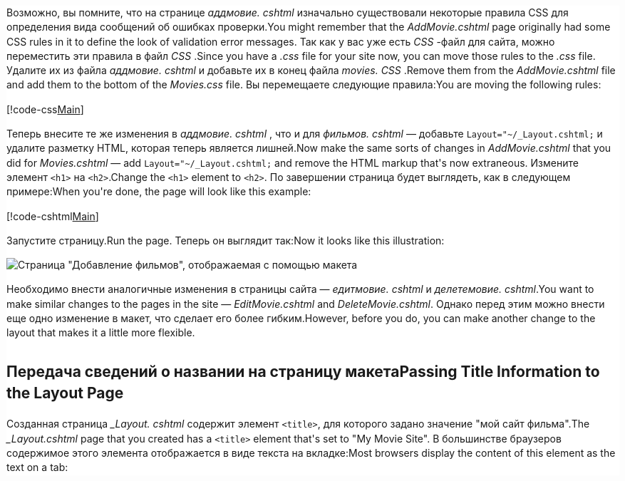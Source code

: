 <span data-ttu-id="c1ab9-188">Возможно, вы помните, что на странице *аддмовие. cshtml* изначально существовали некоторые правила CSS для определения вида сообщений об ошибках проверки.</span><span class="sxs-lookup"><span data-stu-id="c1ab9-188">You might remember that the *AddMovie.cshtml* page originally had some CSS rules in it to define the look of validation error messages.</span></span> <span data-ttu-id="c1ab9-189">Так как у вас уже есть *CSS* -файл для сайта, можно переместить эти правила в файл *CSS* .</span><span class="sxs-lookup"><span data-stu-id="c1ab9-189">Since you have a *.css* file for your site now, you can move those rules to the *.css* file.</span></span> <span data-ttu-id="c1ab9-190">Удалите их из файла *аддмовие. cshtml* и добавьте их в конец файла *movies. CSS* .</span><span class="sxs-lookup"><span data-stu-id="c1ab9-190">Remove them from the *AddMovie.cshtml* file and add them to the bottom of the *Movies.css* file.</span></span> <span data-ttu-id="c1ab9-191">Вы перемещаете следующие правила:</span><span class="sxs-lookup"><span data-stu-id="c1ab9-191">You are moving the following rules:</span></span>

[!code-css[Main](layouts/samples/sample6.css)]

<span data-ttu-id="c1ab9-192">Теперь внесите те же изменения в *аддмовие. cshtml* , что и для *фильмов. cshtml* — добавьте `Layout="~/_Layout.cshtml;` и удалите разметку HTML, которая теперь является лишней.</span><span class="sxs-lookup"><span data-stu-id="c1ab9-192">Now make the same sorts of changes in *AddMovie.cshtml* that you did for *Movies.cshtml* — add `Layout="~/_Layout.cshtml;` and remove the HTML markup that's now extraneous.</span></span> <span data-ttu-id="c1ab9-193">Измените элемент `<h1>` на `<h2>`.</span><span class="sxs-lookup"><span data-stu-id="c1ab9-193">Change the `<h1>` element to `<h2>`.</span></span> <span data-ttu-id="c1ab9-194">По завершении страница будет выглядеть, как в следующем примере:</span><span class="sxs-lookup"><span data-stu-id="c1ab9-194">When you're done, the page will look like this example:</span></span>

[!code-cshtml[Main](layouts/samples/sample7.cshtml)]

<span data-ttu-id="c1ab9-195">Запустите страницу.</span><span class="sxs-lookup"><span data-stu-id="c1ab9-195">Run the page.</span></span> <span data-ttu-id="c1ab9-196">Теперь он выглядит так:</span><span class="sxs-lookup"><span data-stu-id="c1ab9-196">Now it looks like this illustration:</span></span>

![Страница "Добавление фильмов", отображаемая с помощью макета](layouts/_static/image7.png)

<span data-ttu-id="c1ab9-198">Необходимо внести аналогичные изменения в страницы сайта — *едитмовие. cshtml* и *делетемовие. cshtml*.</span><span class="sxs-lookup"><span data-stu-id="c1ab9-198">You want to make similar changes to the pages in the site — *EditMovie.cshtml* and *DeleteMovie.cshtml*.</span></span> <span data-ttu-id="c1ab9-199">Однако перед этим можно внести еще одно изменение в макет, что сделает его более гибким.</span><span class="sxs-lookup"><span data-stu-id="c1ab9-199">However, before you do, you can make another change to the layout that makes it a little more flexible.</span></span>

## <a name="passing-title-information-to-the-layout-page"></a><span data-ttu-id="c1ab9-200">Передача сведений о названии на страницу макета</span><span class="sxs-lookup"><span data-stu-id="c1ab9-200">Passing Title Information to the Layout Page</span></span>

<span data-ttu-id="c1ab9-201">Созданная страница *\_Layout. cshtml* содержит элемент `<title>`, для которого задано значение "мой сайт фильма".</span><span class="sxs-lookup"><span data-stu-id="c1ab9-201">The *\_Layout.cshtml* page that you created has a `<title>` element that's set to "My Movie Site".</span></span> <span data-ttu-id="c1ab9-202">В большинстве браузеров содержимое этого элемента отображается в виде текста на вкладке:</span><span class="sxs-lookup"><span data-stu-id="c1ab9-202">Most browsers display the content of this element as the text on a tab:</span></span>
